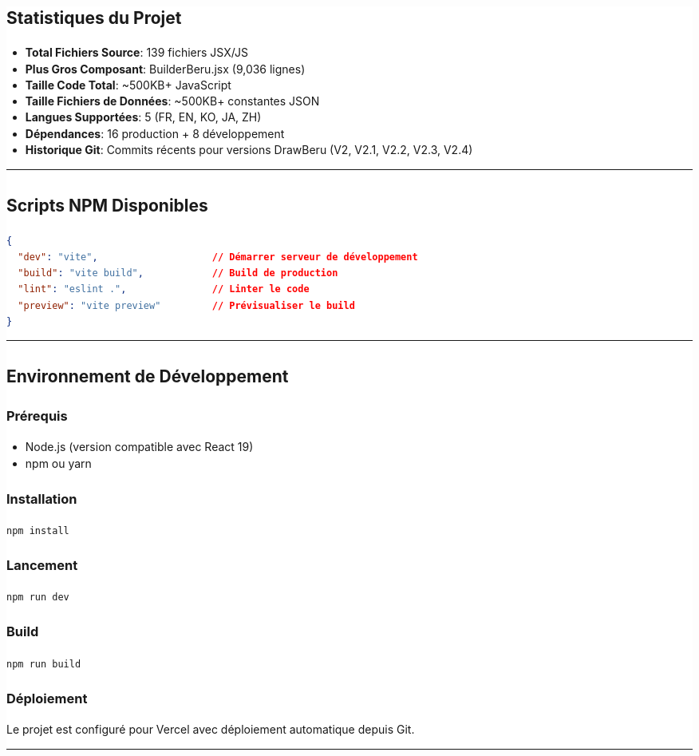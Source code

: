 ## Statistiques du Projet

- **Total Fichiers Source**: 139 fichiers JSX/JS
- **Plus Gros Composant**: BuilderBeru.jsx (9,036 lignes)
- **Taille Code Total**: ~500KB+ JavaScript
- **Taille Fichiers de Données**: ~500KB+ constantes JSON
- **Langues Supportées**: 5 (FR, EN, KO, JA, ZH)
- **Dépendances**: 16 production + 8 développement
- **Historique Git**: Commits récents pour versions DrawBeru (V2, V2.1, V2.2, V2.3, V2.4)

---

## Scripts NPM Disponibles

```json
{
  "dev": "vite",                    // Démarrer serveur de développement
  "build": "vite build",            // Build de production
  "lint": "eslint .",               // Linter le code
  "preview": "vite preview"         // Prévisualiser le build
}
```

---

## Environnement de Développement

### Prérequis
- Node.js (version compatible avec React 19)
- npm ou yarn

### Installation
```bash
npm install
```

### Lancement
```bash
npm run dev
```

### Build
```bash
npm run build
```

### Déploiement
Le projet est configuré pour Vercel avec déploiement automatique depuis Git.

---
